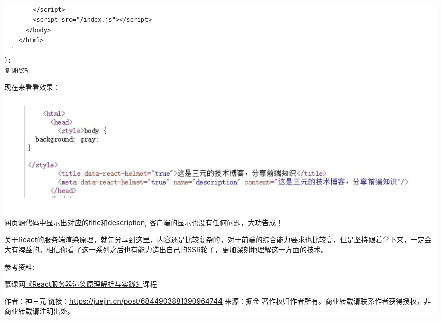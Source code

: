 ```
        </script>
        <script src="/index.js"></script>
      </body>
    </html>
  `
};
复制代码
```

现在来看看效果：

![image-20210330224334068](media/服务器渲染/image-20210330224334068.png)

网页源代码中显示出对应的title和description, 客户端的显示也没有任何问题，大功告成！



关于React的服务端渲染原理，就先分享到这里，内容还是比较复杂的，对于前端的综合能力要求也比较高，但是坚持跟着学下来，一定会大有裨益的。相信你看了这一系列之后也有能力造出自己的SSR轮子，更加深刻地理解这一方面的技术。

参考资料:

慕课网[《React服务器渲染原理解析与实践》](https://coding.imooc.com/class/276.html)课程


作者：神三元
链接：https://juejin.cn/post/6844903881390964744
来源：掘金
著作权归作者所有。商业转载请联系作者获得授权，非商业转载请注明出处。